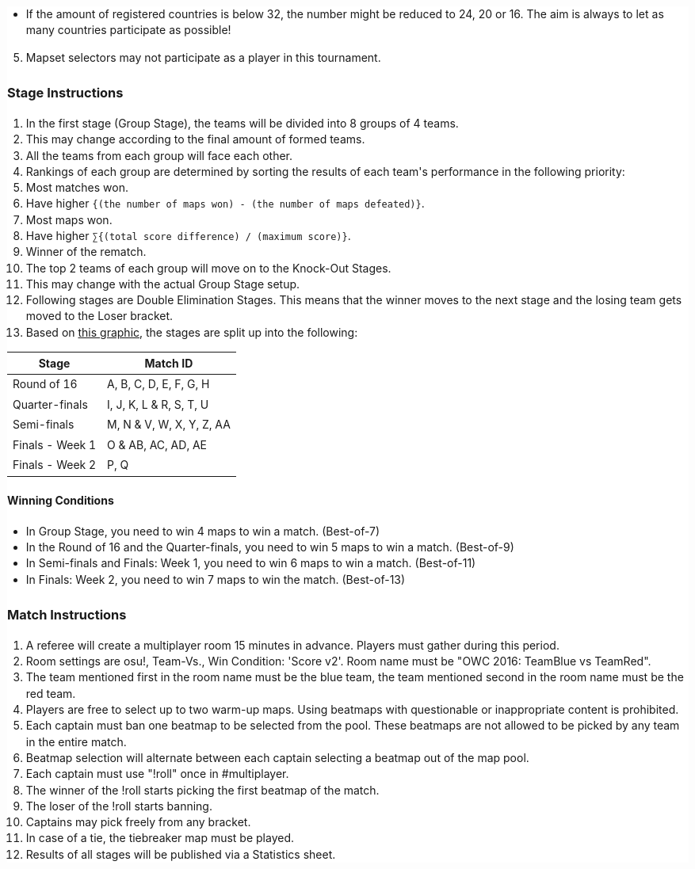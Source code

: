   - If the amount of registered countries is below 32, the number might be reduced to 24, 20 or 16. The aim is always to let as many countries participate as possible!
5. Mapset selectors may not participate as a player in this tournament.

### Stage Instructions

1. In the first stage (Group Stage), the teams will be divided into 8 groups of 4 teams. 
  1. This may change according to the final amount of formed teams.
2. All the teams from each group will face each other.
3. Rankings of each group are determined by sorting the results of each team's performance in the following priority: 
  1. Most matches won.
  2. Have higher `{(the number of maps won) - (the number of maps defeated)}`.
  3. Most maps won.
  4. Have higher `∑{(total score difference) / (maximum score)}`.
  5. Winner of the rematch.
4. The top 2 teams of each group will move on to the Knock-Out Stages. 
  1. This may change with the actual Group Stage setup.
5. Following stages are Double Elimination Stages. This means that the winner moves to the next stage and the losing team gets moved to the Loser bracket.
6. Based on [this graphic](https://puu.sh/bUq5V/f1066103b0.png), the stages are split up into the following:

| Stage           | Match ID                 |
| --------------- | ------------------------ |
| Round of 16     | A, B, C, D, E, F, G, H   |
| Quarter-finals  | I, J, K, L & R, S, T, U  |
| Semi-finals     | M, N & V, W, X, Y, Z, AA |
| Finals - Week 1 | O & AB, AC, AD, AE       |
| Finals - Week 2 | P, Q                     |

#### Winning Conditions

- In Group Stage, you need to win 4 maps to win a match. (Best-of-7)
- In the Round of 16 and the Quarter-finals, you need to win 5 maps to win a match. (Best-of-9)
- In Semi-finals and Finals: Week 1, you need to win 6 maps to win a match. (Best-of-11)
- In Finals: Week 2, you need to win 7 maps to win the match. (Best-of-13)

### Match Instructions

1. A referee will create a multiplayer room 15 minutes in advance. Players must gather during this period. 
  1. Room settings are osu!, Team-Vs., Win Condition: 'Score v2'. Room name must be "OWC 2016: TeamBlue vs TeamRed".
  2. The team mentioned first in the room name must be the blue team, the team mentioned second in the room name must be the red team.
2. Players are free to select up to two warm-up maps. Using beatmaps with questionable or inappropriate content is prohibited.
3. Each captain must ban one beatmap to be selected from the pool. These beatmaps are not allowed to be picked by any team in the entire match.
4. Beatmap selection will alternate between each captain selecting a beatmap out of the map pool.
5. Each captain must use "!roll" once in #multiplayer. 
  1. The winner of the !roll starts picking the first beatmap of the match.
  2. The loser of the !roll starts banning.
6. Captains may pick freely from any bracket. 
  1. In case of a tie, the tiebreaker map must be played.
7. Results of all stages will be published via a Statistics sheet.
